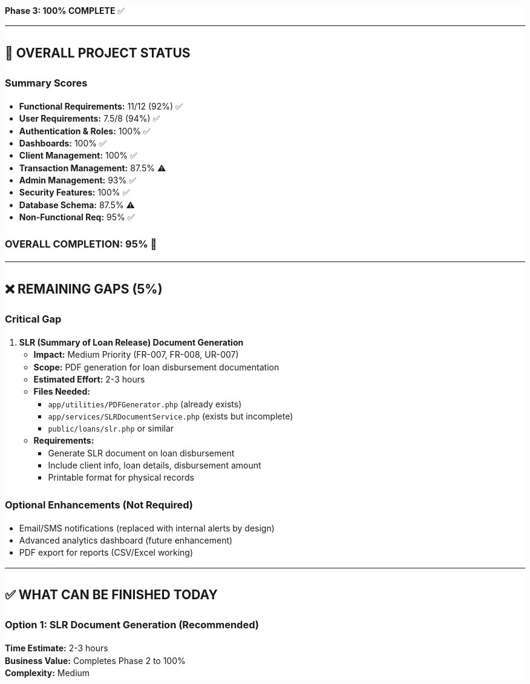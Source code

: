 **Phase 3: 100% COMPLETE** ✅

---

## 🎯 OVERALL PROJECT STATUS

### Summary Scores
- **Functional Requirements:** 11/12 (92%) ✅
- **User Requirements:** 7.5/8 (94%) ✅
- **Authentication & Roles:** 100% ✅
- **Dashboards:** 100% ✅
- **Client Management:** 100% ✅
- **Transaction Management:** 87.5% ⚠️
- **Admin Management:** 93% ✅
- **Security Features:** 100% ✅
- **Database Schema:** 87.5% ⚠️
- **Non-Functional Req:** 95% ✅

### **OVERALL COMPLETION: 95%** 🎉

---

## ❌ REMAINING GAPS (5%)

### Critical Gap
1. **SLR (Summary of Loan Release) Document Generation**
   - **Impact:** Medium Priority (FR-007, FR-008, UR-007)
   - **Scope:** PDF generation for loan disbursement documentation
   - **Estimated Effort:** 2-3 hours
   - **Files Needed:** 
     - `app/utilities/PDFGenerator.php` (already exists)
     - `app/services/SLRDocumentService.php` (exists but incomplete)
     - `public/loans/slr.php` or similar
   - **Requirements:**
     - Generate SLR document on loan disbursement
     - Include client info, loan details, disbursement amount
     - Printable format for physical records

### Optional Enhancements (Not Required)
- Email/SMS notifications (replaced with internal alerts by design)
- Advanced analytics dashboard (future enhancement)
- PDF export for reports (CSV/Excel working)

---

## ✅ WHAT CAN BE FINISHED TODAY

### Option 1: SLR Document Generation (Recommended)
**Time Estimate:** 2-3 hours  
**Business Value:** Completes Phase 2 to 100%  
**Complexity:** Medium
